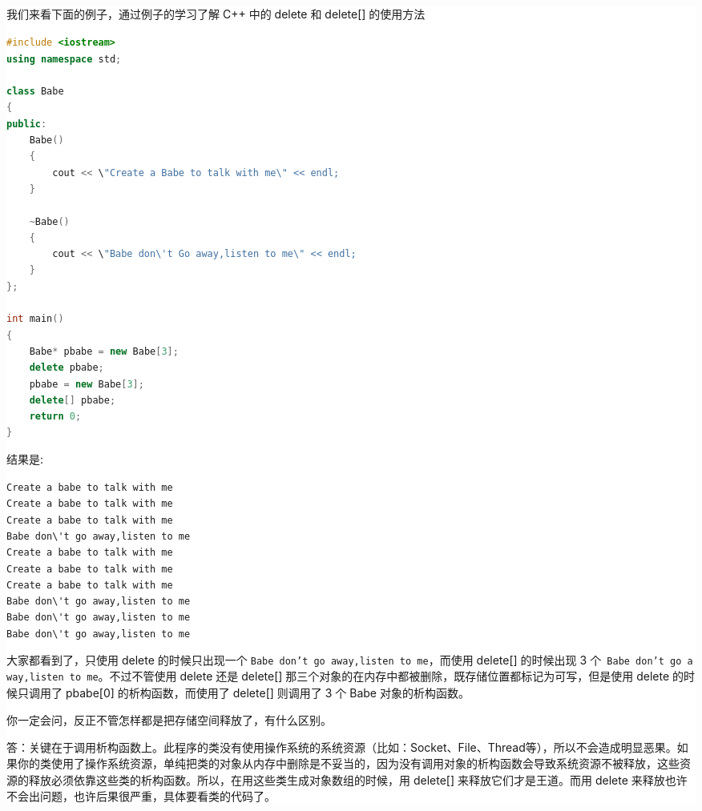 我们来看下面的例子，通过例子的学习了解 C++ 中的 delete 和 delete[] 的使用方法

```c++
#include <iostream>
using namespace std;

class Babe
{
public:
    Babe()
    {
        cout << \"Create a Babe to talk with me\" << endl;
    }

    ~Babe()
    {
        cout << \"Babe don\'t Go away,listen to me\" << endl;
    }
};

int main()
{
    Babe* pbabe = new Babe[3];
    delete pbabe;
    pbabe = new Babe[3];
    delete[] pbabe;
    return 0;
}
```

结果是:

```
Create a babe to talk with me
Create a babe to talk with me
Create a babe to talk with me
Babe don\'t go away,listen to me
Create a babe to talk with me
Create a babe to talk with me
Create a babe to talk with me
Babe don\'t go away,listen to me
Babe don\'t go away,listen to me
Babe don\'t go away,listen to me
```

大家都看到了，只使用 delete 的时候只出现一个 `Babe don’t go away,listen to me`，而使用 delete[] 的时候出现 3 个` Babe don’t go away,listen to me`。不过不管使用 delete 还是 delete[] 那三个对象的在内存中都被删除，既存储位置都标记为可写，但是使用 delete 的时候只调用了 pbabe[0] 的析构函数，而使用了 delete[] 则调用了 3 个 Babe 对象的析构函数。

你一定会问，反正不管怎样都是把存储空间释放了，有什么区别。

答：关键在于调用析构函数上。此程序的类没有使用操作系统的系统资源（比如：Socket、File、Thread等），所以不会造成明显恶果。如果你的类使用了操作系统资源，单纯把类的对象从内存中删除是不妥当的，因为没有调用对象的析构函数会导致系统资源不被释放，这些资源的释放必须依靠这些类的析构函数。所以，在用这些类生成对象数组的时候，用 delete[] 来释放它们才是王道。而用 delete 来释放也许不会出问题，也许后果很严重，具体要看类的代码了。


